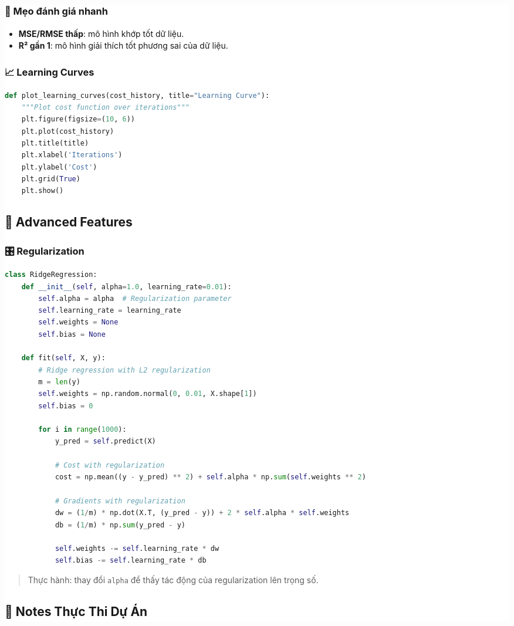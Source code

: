 ### 🔎 Mẹo đánh giá nhanh
- **MSE/RMSE thấp**: mô hình khớp tốt dữ liệu.
- **R² gần 1**: mô hình giải thích tốt phương sai của dữ liệu.

### 📈 Learning Curves
```python
def plot_learning_curves(cost_history, title="Learning Curve"):
    """Plot cost function over iterations"""
    plt.figure(figsize=(10, 6))
    plt.plot(cost_history)
    plt.title(title)
    plt.xlabel('Iterations')
    plt.ylabel('Cost')
    plt.grid(True)
    plt.show()
```

## 🔧 Advanced Features

### 🎛️ Regularization
```python
class RidgeRegression:
    def __init__(self, alpha=1.0, learning_rate=0.01):
        self.alpha = alpha  # Regularization parameter
        self.learning_rate = learning_rate
        self.weights = None
        self.bias = None
    
    def fit(self, X, y):
        # Ridge regression with L2 regularization
        m = len(y)
        self.weights = np.random.normal(0, 0.01, X.shape[1])
        self.bias = 0
        
        for i in range(1000):
            y_pred = self.predict(X)
            
            # Cost with regularization
            cost = np.mean((y - y_pred) ** 2) + self.alpha * np.sum(self.weights ** 2)
            
            # Gradients with regularization
            dw = (1/m) * np.dot(X.T, (y_pred - y)) + 2 * self.alpha * self.weights
            db = (1/m) * np.sum(y_pred - y)
            
            self.weights -= self.learning_rate * dw
            self.bias -= self.learning_rate * db
```

> Thực hành: thay đổi `alpha` để thấy tác động của regularization lên trọng số.

## 📝 Notes Thực Thi Dự Án

